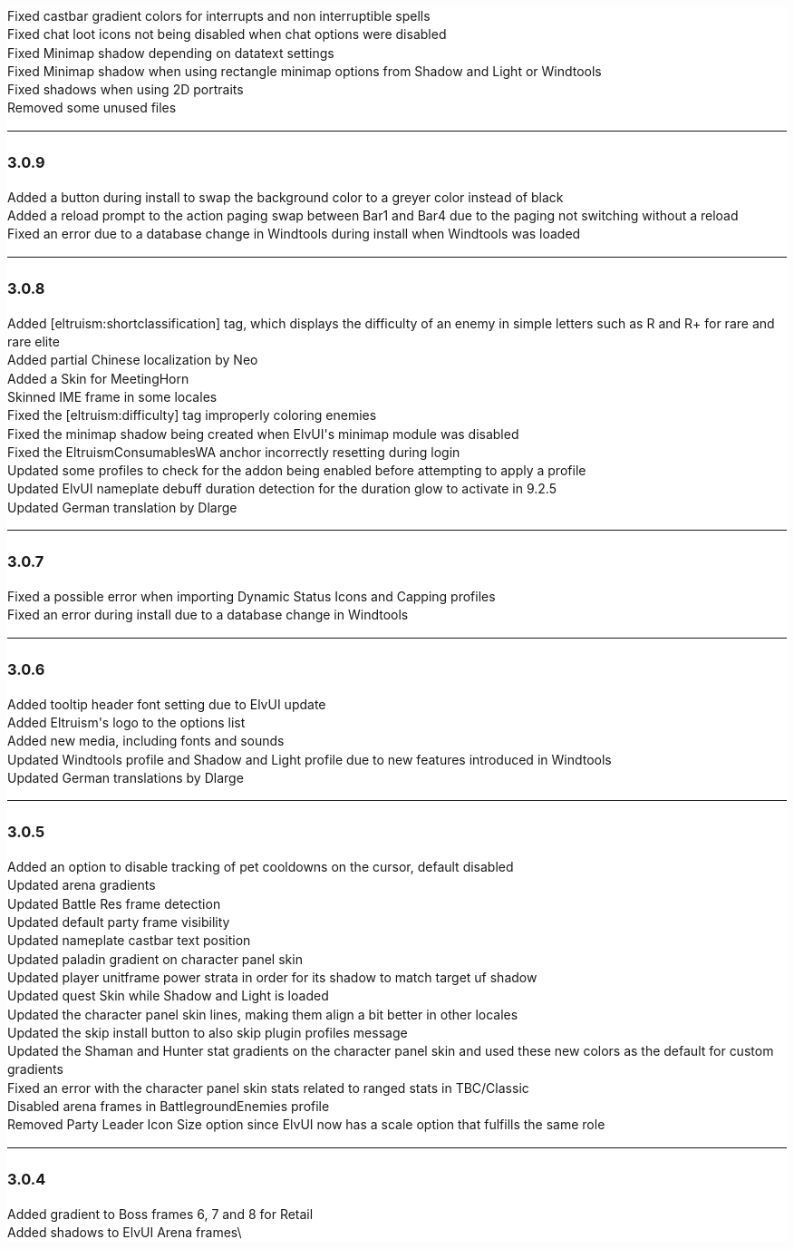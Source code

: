 Fixed castbar gradient colors for interrupts and non interruptible spells\
Fixed chat loot icons not being disabled when chat options were disabled\
Fixed Minimap shadow depending on datatext settings\
Fixed Minimap shadow when using rectangle minimap options from Shadow and Light or Windtools\
Fixed shadows when using 2D portraits\
Removed some unused files
___
### 3.0.9
Added a button during install to swap the background color to a greyer color instead of black\
Added a reload prompt to the action paging swap between Bar1 and Bar4 due to the paging not switching without a reload\
Fixed an error due to a database change in Windtools during install when Windtools was loaded
___
### 3.0.8
Added [eltruism:shortclassification] tag, which displays the difficulty of an enemy in simple letters such as R and R+ for rare and rare elite\
Added partial Chinese localization by Neo\
Added a Skin for MeetingHorn\
Skinned IME frame in some locales\
Fixed the [eltruism:difficulty] tag improperly coloring enemies\
Fixed the minimap shadow being created when ElvUI's minimap module was disabled\
Fixed the EltruismConsumablesWA anchor incorrectly resetting during login\
Updated some profiles to check for the addon being enabled before attempting to apply a profile\
Updated ElvUI nameplate debuff duration detection for the duration glow to activate in 9.2.5\
Updated German translation by Dlarge
___
### 3.0.7
Fixed a possible error when importing Dynamic Status Icons and Capping profiles\
Fixed an error during install due to a database change in Windtools
___
### 3.0.6
Added tooltip header font setting due to ElvUI update\
Added Eltruism's logo to the options list\
Added new media, including fonts and sounds\
Updated Windtools profile and Shadow and Light profile due to new features introduced in Windtools\
Updated German translations by Dlarge
___
### 3.0.5
Added an option to disable tracking of pet cooldowns on the cursor, default disabled\
Updated arena gradients\
Updated Battle Res frame detection\
Updated default party frame visibility\
Updated nameplate castbar text position\
Updated paladin gradient on character panel skin\
Updated player unitframe power strata in order for its shadow to match target uf shadow\
Updated quest Skin while Shadow and Light is loaded\
Updated the character panel skin lines, making them align a bit better in other locales\
Updated the skip install button to also skip plugin profiles message\
Updated the Shaman and Hunter stat gradients on the character panel skin and used these new colors as the default for custom gradients\
Fixed an error with the character panel skin stats related to ranged stats in TBC/Classic\
Disabled arena frames in BattlegroundEnemies profile\
Removed Party Leader Icon Size option since ElvUI now has a scale option that fulfills the same role
___
### 3.0.4
Added gradient to Boss frames 6, 7 and 8 for Retail\
Added shadows to ElvUI Arena frames\